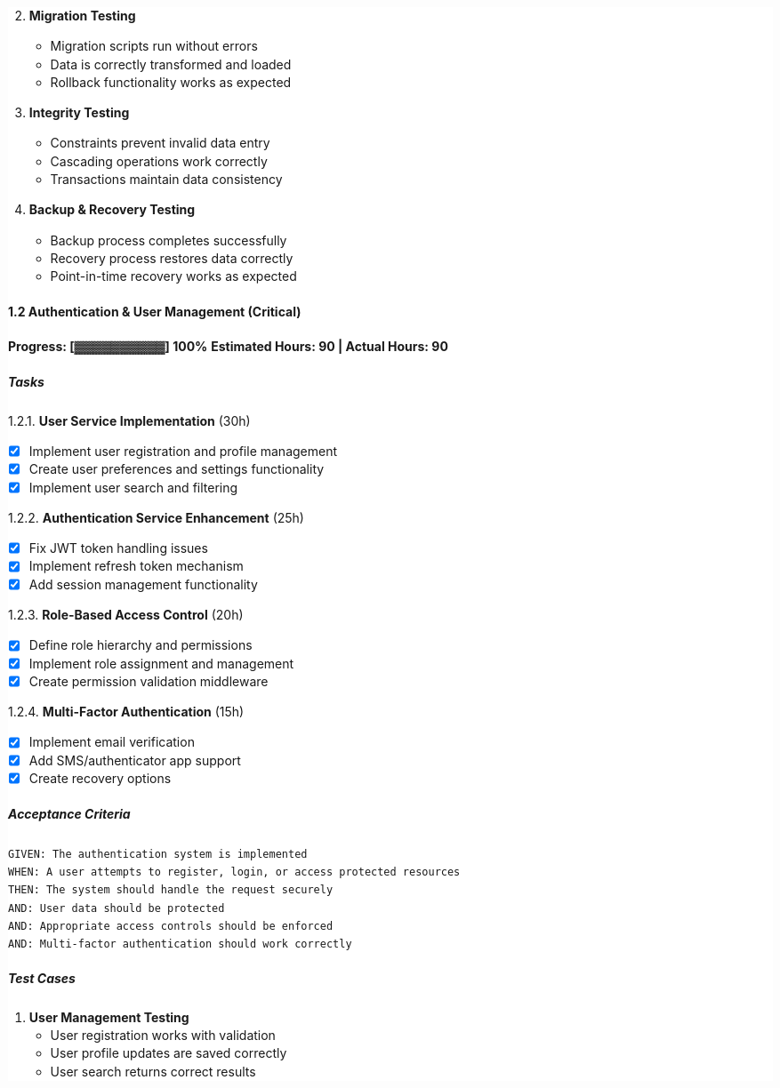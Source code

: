 2. **Migration Testing**
   - Migration scripts run without errors
   - Data is correctly transformed and loaded
   - Rollback functionality works as expected

3. **Integrity Testing**
   - Constraints prevent invalid data entry
   - Cascading operations work correctly
   - Transactions maintain data consistency

4. **Backup & Recovery Testing**
   - Backup process completes successfully
   - Recovery process restores data correctly
   - Point-in-time recovery works as expected

#### 1.2 Authentication & User Management (Critical)
**Progress: [▓▓▓▓▓▓▓▓▓▓] 100%**
**Estimated Hours: 90 | Actual Hours: 90**

##### Tasks
1.2.1. **User Service Implementation** (30h)
   - [x] Implement user registration and profile management
   - [x] Create user preferences and settings functionality
   - [x] Implement user search and filtering

1.2.2. **Authentication Service Enhancement** (25h)
   - [x] Fix JWT token handling issues
   - [x] Implement refresh token mechanism
   - [x] Add session management functionality

1.2.3. **Role-Based Access Control** (20h)
   - [x] Define role hierarchy and permissions
   - [x] Implement role assignment and management
   - [x] Create permission validation middleware

1.2.4. **Multi-Factor Authentication** (15h)
   - [x] Implement email verification
   - [x] Add SMS/authenticator app support
   - [x] Create recovery options

##### Acceptance Criteria
```
GIVEN: The authentication system is implemented
WHEN: A user attempts to register, login, or access protected resources
THEN: The system should handle the request securely
AND: User data should be protected
AND: Appropriate access controls should be enforced
AND: Multi-factor authentication should work correctly
```

##### Test Cases
1. **User Management Testing**
   - User registration works with validation
   - User profile updates are saved correctly
   - User search returns correct results
